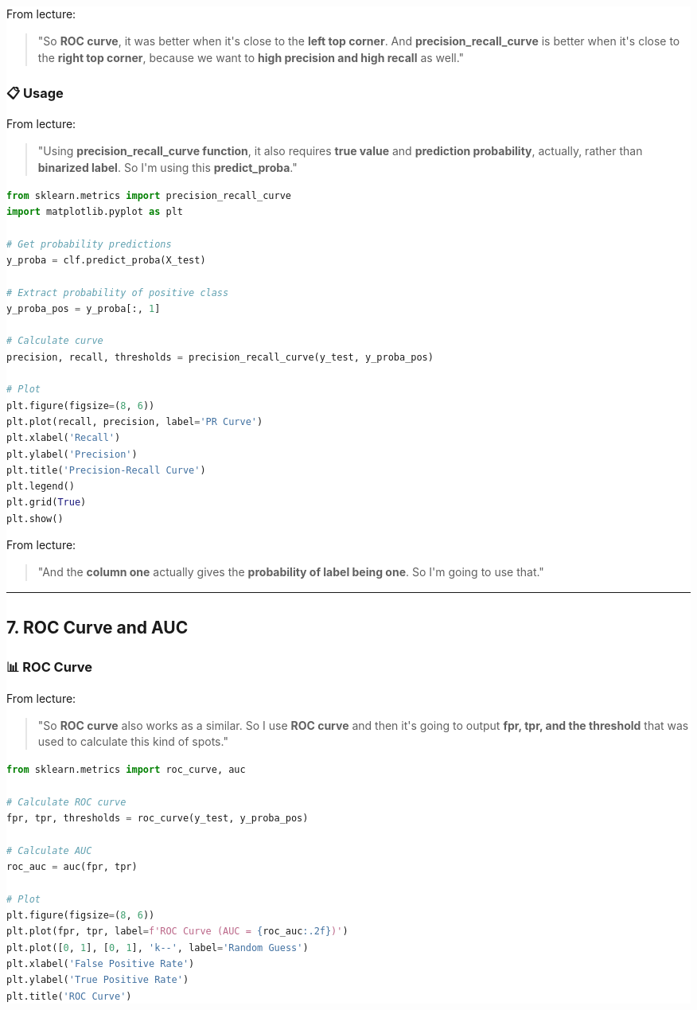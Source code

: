 From lecture:
> "So **ROC curve**, it was better when it's close to the **left top corner**. And **precision_recall_curve** is better when it's close to the **right top corner**, because we want to **high precision and high recall** as well."

### 📋 Usage

From lecture:
> "Using **precision_recall_curve function**, it also requires **true value** and **prediction probability**, actually, rather than **binarized label**. So I'm using this **predict_proba**."

```python
from sklearn.metrics import precision_recall_curve
import matplotlib.pyplot as plt

# Get probability predictions
y_proba = clf.predict_proba(X_test)

# Extract probability of positive class
y_proba_pos = y_proba[:, 1]

# Calculate curve
precision, recall, thresholds = precision_recall_curve(y_test, y_proba_pos)

# Plot
plt.figure(figsize=(8, 6))
plt.plot(recall, precision, label='PR Curve')
plt.xlabel('Recall')
plt.ylabel('Precision')
plt.title('Precision-Recall Curve')
plt.legend()
plt.grid(True)
plt.show()
```

From lecture:
> "And the **column one** actually gives the **probability of label being one**. So I'm going to use that."

---

## 7. ROC Curve and AUC

### 📊 ROC Curve

From lecture:
> "So **ROC curve** also works as a similar. So I use **ROC curve** and then it's going to output **fpr, tpr, and the threshold** that was used to calculate this kind of spots."

```python
from sklearn.metrics import roc_curve, auc

# Calculate ROC curve
fpr, tpr, thresholds = roc_curve(y_test, y_proba_pos)

# Calculate AUC
roc_auc = auc(fpr, tpr)

# Plot
plt.figure(figsize=(8, 6))
plt.plot(fpr, tpr, label=f'ROC Curve (AUC = {roc_auc:.2f})')
plt.plot([0, 1], [0, 1], 'k--', label='Random Guess')
plt.xlabel('False Positive Rate')
plt.ylabel('True Positive Rate')
plt.title('ROC Curve')
```